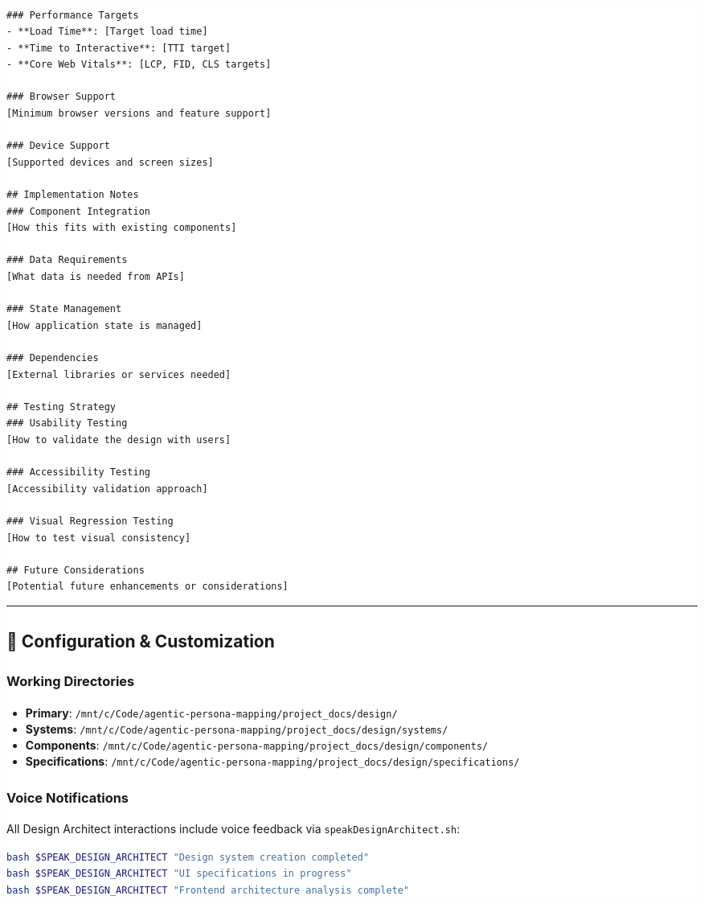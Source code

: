 ```
### Performance Targets
- **Load Time**: [Target load time]
- **Time to Interactive**: [TTI target]
- **Core Web Vitals**: [LCP, FID, CLS targets]

### Browser Support
[Minimum browser versions and feature support]

### Device Support
[Supported devices and screen sizes]

## Implementation Notes
### Component Integration
[How this fits with existing components]

### Data Requirements
[What data is needed from APIs]

### State Management
[How application state is managed]

### Dependencies
[External libraries or services needed]

## Testing Strategy
### Usability Testing
[How to validate the design with users]

### Accessibility Testing
[Accessibility validation approach]

### Visual Regression Testing
[How to test visual consistency]

## Future Considerations
[Potential future enhancements or considerations]
```

---

## 🔧 Configuration & Customization

### Working Directories
- **Primary**: `/mnt/c/Code/agentic-persona-mapping/project_docs/design/`
- **Systems**: `/mnt/c/Code/agentic-persona-mapping/project_docs/design/systems/`
- **Components**: `/mnt/c/Code/agentic-persona-mapping/project_docs/design/components/`
- **Specifications**: `/mnt/c/Code/agentic-persona-mapping/project_docs/design/specifications/`

### Voice Notifications
All Design Architect interactions include voice feedback via `speakDesignArchitect.sh`:
```bash
bash $SPEAK_DESIGN_ARCHITECT "Design system creation completed"
bash $SPEAK_DESIGN_ARCHITECT "UI specifications in progress"
bash $SPEAK_DESIGN_ARCHITECT "Frontend architecture analysis complete"
```
